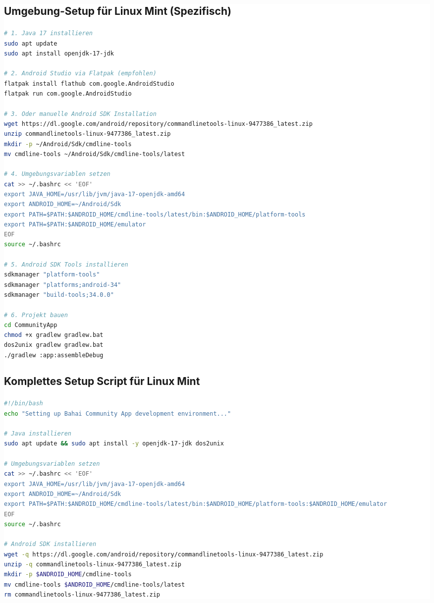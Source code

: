 
## Umgebung-Setup für Linux Mint (Spezifisch)

```bash
# 1. Java 17 installieren
sudo apt update
sudo apt install openjdk-17-jdk

# 2. Android Studio via Flatpak (empfohlen)
flatpak install flathub com.google.AndroidStudio
flatpak run com.google.AndroidStudio

# 3. Oder manuelle Android SDK Installation
wget https://dl.google.com/android/repository/commandlinetools-linux-9477386_latest.zip
unzip commandlinetools-linux-9477386_latest.zip
mkdir -p ~/Android/Sdk/cmdline-tools
mv cmdline-tools ~/Android/Sdk/cmdline-tools/latest

# 4. Umgebungsvariablen setzen
cat >> ~/.bashrc << 'EOF'
export JAVA_HOME=/usr/lib/jvm/java-17-openjdk-amd64
export ANDROID_HOME=~/Android/Sdk
export PATH=$PATH:$ANDROID_HOME/cmdline-tools/latest/bin:$ANDROID_HOME/platform-tools
export PATH=$PATH:$ANDROID_HOME/emulator
EOF
source ~/.bashrc

# 5. Android SDK Tools installieren
sdkmanager "platform-tools"
sdkmanager "platforms;android-34"
sdkmanager "build-tools;34.0.0"

# 6. Projekt bauen
cd CommunityApp
chmod +x gradlew gradlew.bat
dos2unix gradlew gradlew.bat
./gradlew :app:assembleDebug
```

## Komplettes Setup Script für Linux Mint

```bash
#!/bin/bash
echo "Setting up Bahai Community App development environment..."

# Java installieren
sudo apt update && sudo apt install -y openjdk-17-jdk dos2unix

# Umgebungsvariablen setzen
cat >> ~/.bashrc << 'EOF'
export JAVA_HOME=/usr/lib/jvm/java-17-openjdk-amd64
export ANDROID_HOME=~/Android/Sdk
export PATH=$PATH:$ANDROID_HOME/cmdline-tools/latest/bin:$ANDROID_HOME/platform-tools:$ANDROID_HOME/emulator
EOF
source ~/.bashrc

# Android SDK installieren
wget -q https://dl.google.com/android/repository/commandlinetools-linux-9477386_latest.zip
unzip -q commandlinetools-linux-9477386_latest.zip
mkdir -p $ANDROID_HOME/cmdline-tools
mv cmdline-tools $ANDROID_HOME/cmdline-tools/latest
rm commandlinetools-linux-9477386_latest.zip

```